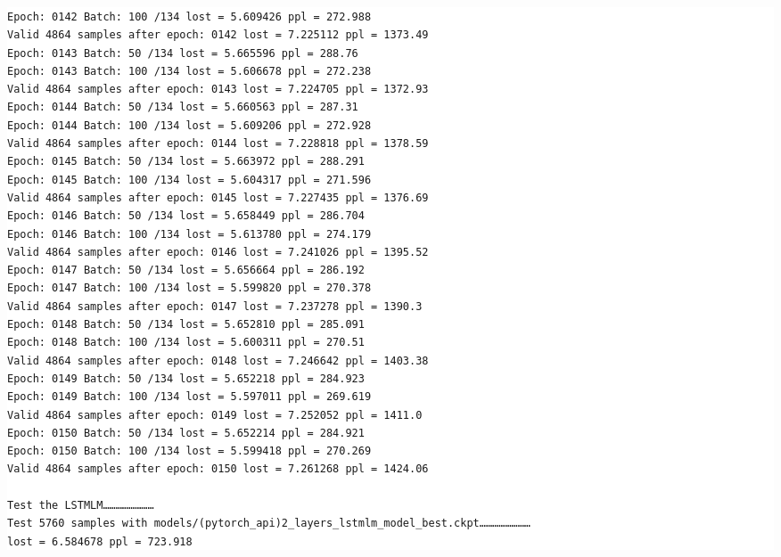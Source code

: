     Epoch: 0142 Batch: 100 /134 lost = 5.609426 ppl = 272.988
    Valid 4864 samples after epoch: 0142 lost = 7.225112 ppl = 1373.49
    Epoch: 0143 Batch: 50 /134 lost = 5.665596 ppl = 288.76
    Epoch: 0143 Batch: 100 /134 lost = 5.606678 ppl = 272.238
    Valid 4864 samples after epoch: 0143 lost = 7.224705 ppl = 1372.93
    Epoch: 0144 Batch: 50 /134 lost = 5.660563 ppl = 287.31
    Epoch: 0144 Batch: 100 /134 lost = 5.609206 ppl = 272.928
    Valid 4864 samples after epoch: 0144 lost = 7.228818 ppl = 1378.59
    Epoch: 0145 Batch: 50 /134 lost = 5.663972 ppl = 288.291
    Epoch: 0145 Batch: 100 /134 lost = 5.604317 ppl = 271.596
    Valid 4864 samples after epoch: 0145 lost = 7.227435 ppl = 1376.69
    Epoch: 0146 Batch: 50 /134 lost = 5.658449 ppl = 286.704
    Epoch: 0146 Batch: 100 /134 lost = 5.613780 ppl = 274.179
    Valid 4864 samples after epoch: 0146 lost = 7.241026 ppl = 1395.52
    Epoch: 0147 Batch: 50 /134 lost = 5.656664 ppl = 286.192
    Epoch: 0147 Batch: 100 /134 lost = 5.599820 ppl = 270.378
    Valid 4864 samples after epoch: 0147 lost = 7.237278 ppl = 1390.3
    Epoch: 0148 Batch: 50 /134 lost = 5.652810 ppl = 285.091
    Epoch: 0148 Batch: 100 /134 lost = 5.600311 ppl = 270.51
    Valid 4864 samples after epoch: 0148 lost = 7.246642 ppl = 1403.38
    Epoch: 0149 Batch: 50 /134 lost = 5.652218 ppl = 284.923
    Epoch: 0149 Batch: 100 /134 lost = 5.597011 ppl = 269.619
    Valid 4864 samples after epoch: 0149 lost = 7.252052 ppl = 1411.0
    Epoch: 0150 Batch: 50 /134 lost = 5.652214 ppl = 284.921
    Epoch: 0150 Batch: 100 /134 lost = 5.599418 ppl = 270.269
    Valid 4864 samples after epoch: 0150 lost = 7.261268 ppl = 1424.06
    
    Test the LSTMLM……………………
    Test 5760 samples with models/(pytorch_api)2_layers_lstmlm_model_best.ckpt……………………
    lost = 6.584678 ppl = 723.918
    
